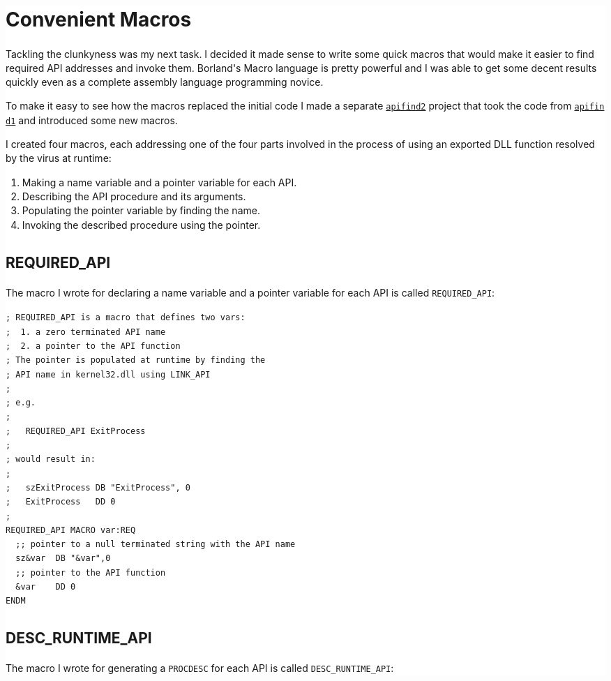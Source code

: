 # Convenient Macros

Tackling the clunkyness was my next task. I decided it made sense to write some quick macros that would make it easier to find required API addresses and invoke them. Borland's Macro language is pretty powerful and I was able to get some decent results quickly even as a complete assembly language programming novice.

To make it easy to see how the macros replaced the initial code I made a separate [`apifind2`](https://github.com/cpu/vexation/tree/master/apifind2) project that took the code from [`apifind1`](https://github.com/cpu/vexation/tree/master/apifind) and introduced some new macros.

I created four macros, each addressing one of the four parts involved in the process of using an exported DLL function resolved by the virus at runtime:

1. Making a name variable and a pointer variable for each API.
1. Describing the API procedure and its arguments.
1. Populating the pointer variable by finding the name.
1. Invoking the described procedure using the pointer.

## REQUIRED\_API

The macro I wrote for declaring a name variable and a pointer variable for each API is called `REQUIRED_API`:

```nasm{numberLines:true}
; REQUIRED_API is a macro that defines two vars:
;  1. a zero terminated API name
;  2. a pointer to the API function
; The pointer is populated at runtime by finding the
; API name in kernel32.dll using LINK_API
;
; e.g.
;
;   REQUIRED_API ExitProcess
;
; would result in:
;
;   szExitProcess DB "ExitProcess", 0
;   ExitProcess   DD 0
;
REQUIRED_API MACRO var:REQ
  ;; pointer to a null terminated string with the API name
  sz&var  DB "&var",0
  ;; pointer to the API function
  &var    DD 0
ENDM
```

## DESC\_RUNTIME\_API

The macro I wrote for generating a `PROCDESC` for each API is called `DESC_RUNTIME_API`:
